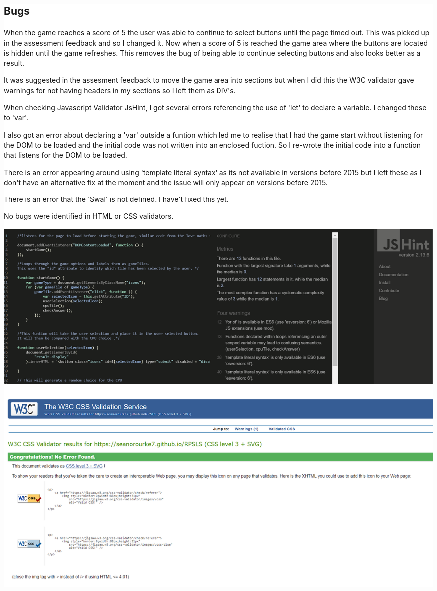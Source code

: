 ## Bugs

When the game reaches a score of 5 the user was able to continue to select buttons until the page timed out. This was picked up in the assessment feedback and so I changed it.
Now when a score of 5 is reached the game area where the buttons are located is hidden until the game refreshes. This removes the bug of being able to continue selecting buttons and also looks better as a result.

It was suggested in the assesment feedback to move the game area into sections but when I did this the W3C validator gave warnings for not having headers in my sections so I left them as DIV's.

When checking Javascript Validator JsHint, I got several errors referencing the use of 'let' to declare a variable. I changed these to 'var'.

I also got an error about declaring a 'var' outside a funtion which led me to realise that I had the game start without listening for the DOM to be loaded and the initial code was not written into an enclosed fuction. So I re-wrote the initial code into a function that listens for the DOM to be loaded.

There is an error appearing around using 'template literal syntax' as its not available in versions before 2015 but I left these as I don't have an alternative fix at the moment and the issue will only appear on versions before 2015.

There is an error that the 'Swal' is not defined. I have't fixed this yet.

No bugs were identified in HTML or CSS validators.

![JSHint](/assets/images/readme/jshint.png)

![Jigsaw](/assets/images/readme/css-valid.png)
